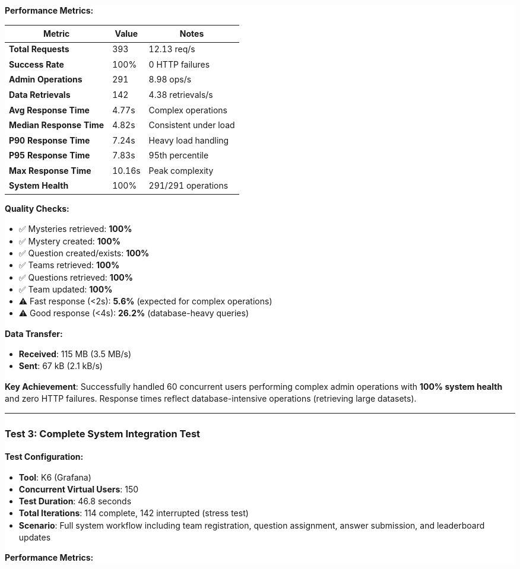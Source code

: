 **Performance Metrics:**

| Metric | Value | Notes |
|--------|-------|-------|
| **Total Requests** | 393 | 12.13 req/s |
| **Success Rate** | 100% | 0 HTTP failures |
| **Admin Operations** | 291 | 8.98 ops/s |
| **Data Retrievals** | 142 | 4.38 retrievals/s |
| **Avg Response Time** | 4.77s | Complex operations |
| **Median Response Time** | 4.82s | Consistent under load |
| **P90 Response Time** | 7.24s | Heavy load handling |
| **P95 Response Time** | 7.83s | 95th percentile |
| **Max Response Time** | 10.16s | Peak complexity |
| **System Health** | 100% | 291/291 operations |

**Quality Checks:**
- ✅ Mysteries retrieved: **100%**
- ✅ Mystery created: **100%**
- ✅ Question created/exists: **100%**
- ✅ Teams retrieved: **100%**
- ✅ Questions retrieved: **100%**
- ✅ Team updated: **100%**
- ⚠️ Fast response (<2s): **5.6%** (expected for complex operations)
- ⚠️ Good response (<4s): **26.2%** (database-heavy queries)

**Data Transfer:**
- **Received**: 115 MB (3.5 MB/s)
- **Sent**: 67 kB (2.1 kB/s)

**Key Achievement**: Successfully handled 60 concurrent users performing complex admin operations with **100% system health** and zero HTTP failures. Response times reflect database-intensive operations (retrieving large datasets).

---

### Test 3: Complete System Integration Test

**Test Configuration:**
- **Tool**: K6 (Grafana)
- **Concurrent Virtual Users**: 150
- **Test Duration**: 46.8 seconds
- **Total Iterations**: 114 complete, 142 interrupted (stress test)
- **Scenario**: Full system workflow including team registration, question assignment, answer submission, and leaderboard updates

**Performance Metrics:**
